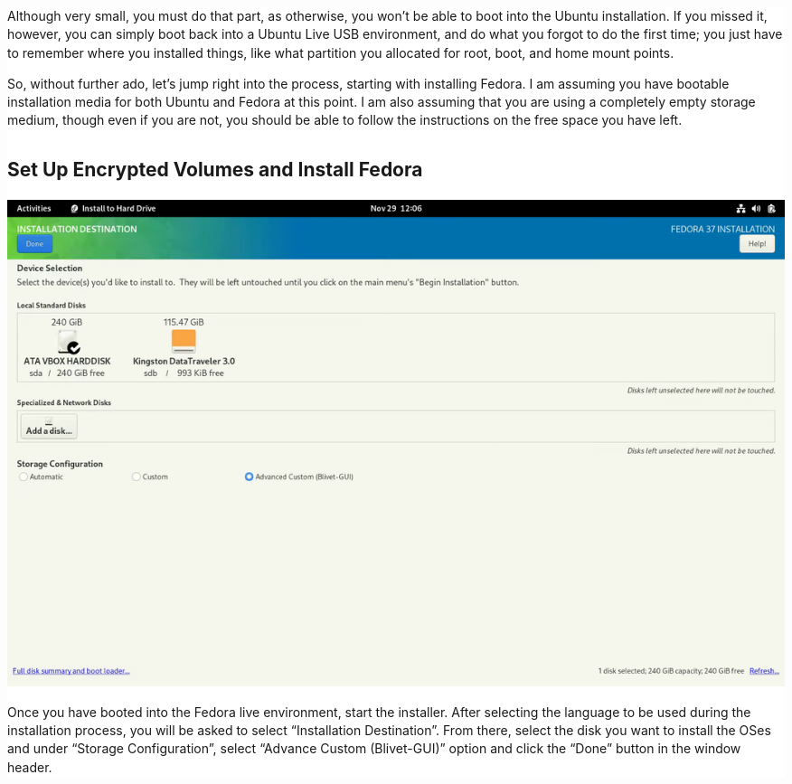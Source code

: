 Although very small, you must do that part, as otherwise, you won’t be able to boot into the Ubuntu installation. If you missed it, however, you can simply boot back into a Ubuntu Live USB environment, and do what you forgot to do the first time; you just have to remember where you installed things, like what partition you allocated for root, boot, and home mount points.

So, without further ado, let’s jump right into the process, starting with installing Fedora. I am assuming you have bootable installation media for both Ubuntu and Fedora at this point. I am also assuming that you are using a completely empty storage medium, though even if you are not, you should be able to follow the instructions on the free space you have left.

## Set Up Encrypted Volumes and Install Fedora

![](imgs/1.png)

Once you have booted into the Fedora live environment, start the installer. After selecting the language to be used during the installation process, you will be asked to select “Installation Destination”. From there, select the disk you want to install the OSes and under “Storage Configuration”, select “Advance Custom (Blivet-GUI)” option and click the “Done” button in the window header.
